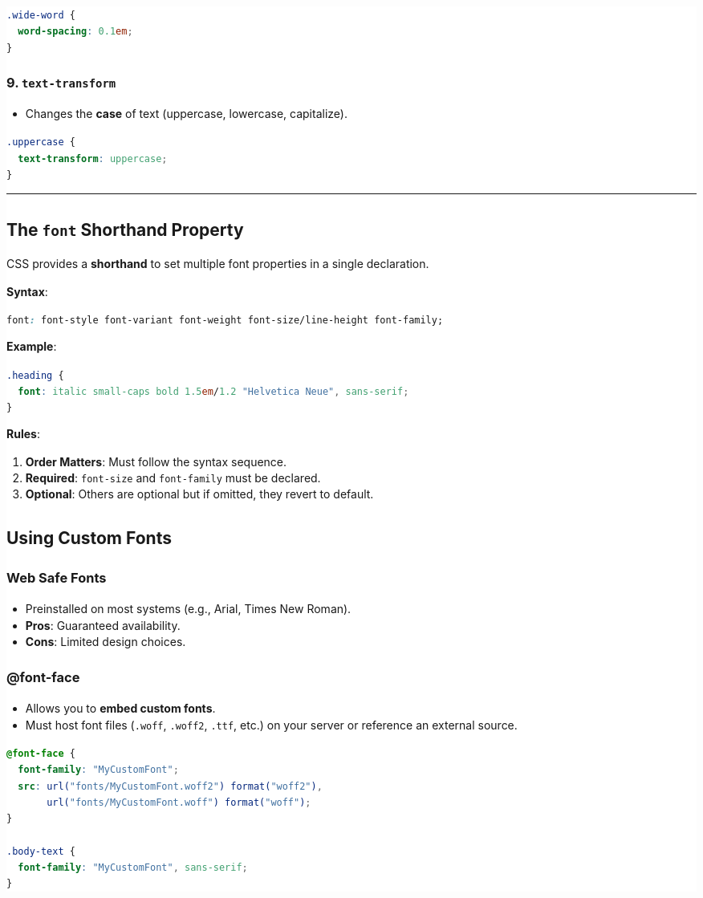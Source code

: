 ```css
.wide-word {
  word-spacing: 0.1em;
}
```

### 9. `text-transform`
- Changes the **case** of text (uppercase, lowercase, capitalize).

```css
.uppercase {
  text-transform: uppercase;
}
```

---

## The `font` Shorthand Property
CSS provides a **shorthand** to set multiple font properties in a single declaration.

**Syntax**:
```css
font: font-style font-variant font-weight font-size/line-height font-family;
```

**Example**:
```css
.heading {
  font: italic small-caps bold 1.5em/1.2 "Helvetica Neue", sans-serif;
}
```

**Rules**:
1. **Order Matters**: Must follow the syntax sequence.
2. **Required**: `font-size` and `font-family` must be declared.
3. **Optional**: Others are optional but if omitted, they revert to default.

## Using Custom Fonts
### Web Safe Fonts
- Preinstalled on most systems (e.g., Arial, Times New Roman).
- **Pros**: Guaranteed availability.
- **Cons**: Limited design choices.

### @font-face
- Allows you to **embed custom fonts**.
- Must host font files (`.woff`, `.woff2`, `.ttf`, etc.) on your server or reference an external source.

```css
@font-face {
  font-family: "MyCustomFont";
  src: url("fonts/MyCustomFont.woff2") format("woff2"),
       url("fonts/MyCustomFont.woff") format("woff");
}

.body-text {
  font-family: "MyCustomFont", sans-serif;
}
```
